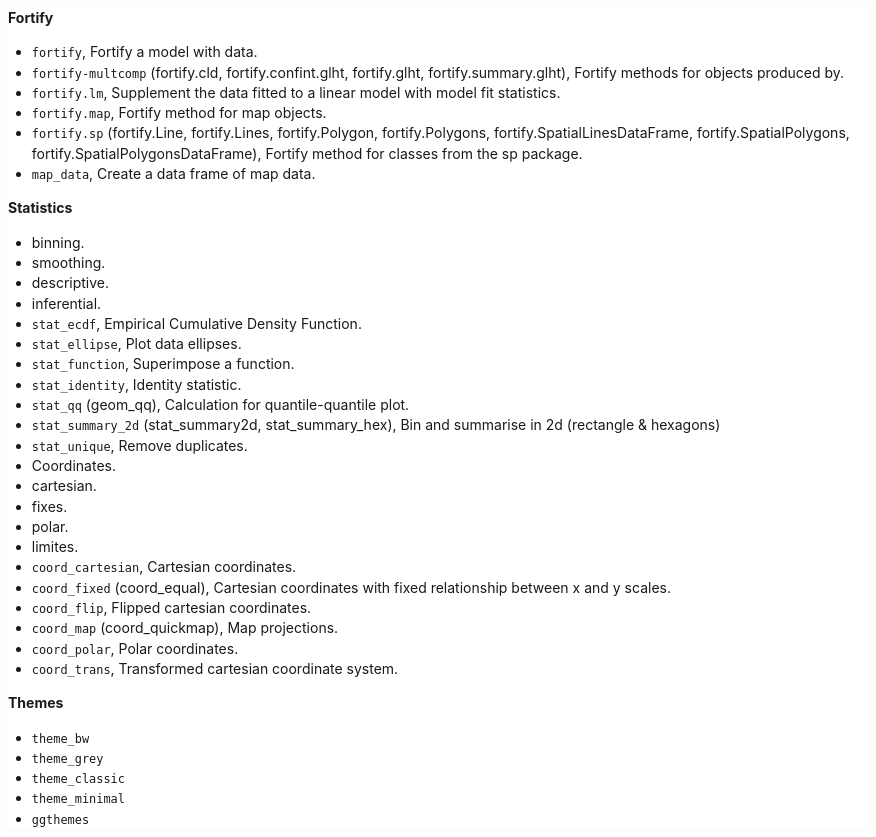 **Fortify**

-   `fortify`, Fortify a model with data.
-   `fortify-multcomp` (fortify.cld, fortify.confint.glht, fortify.glht, fortify.summary.glht), Fortify methods for objects produced by.
-   `fortify.lm`, Supplement the data fitted to a linear model with model fit statistics.
-   `fortify.map`, Fortify method for map objects.
-   `fortify.sp` (fortify.Line, fortify.Lines, fortify.Polygon, fortify.Polygons, fortify.SpatialLinesDataFrame, fortify.SpatialPolygons, fortify.SpatialPolygonsDataFrame), Fortify method for classes from the sp package.
-   `map_data`, Create a data frame of map data.

**Statistics**

-   binning.
-   smoothing.
-   descriptive.
-   inferential.
-   `stat_ecdf`, Empirical Cumulative Density Function.
-   `stat_ellipse`, Plot data ellipses.
-   `stat_function`, Superimpose a function.
-   `stat_identity`, Identity statistic.
-   `stat_qq` (geom\_qq), Calculation for quantile-quantile plot.
-   `stat_summary_2d` (stat\_summary2d, stat\_summary\_hex), Bin and summarise in 2d (rectangle & hexagons)
-   `stat_unique`, Remove duplicates.
-   Coordinates.
-   cartesian.
-   fixes.
-   polar.
-   limites.
-   `coord_cartesian`, Cartesian coordinates.
-   `coord_fixed` (coord\_equal), Cartesian coordinates with fixed
    relationship between x and y scales.
-   `coord_flip`, Flipped cartesian coordinates.
-   `coord_map` (coord\_quickmap), Map projections.
-   `coord_polar`, Polar coordinates.
-   `coord_trans`, Transformed cartesian coordinate system.

**Themes**

-   `theme_bw`
-   `theme_grey`
-   `theme_classic`
-   `theme_minimal`
-   `ggthemes`
